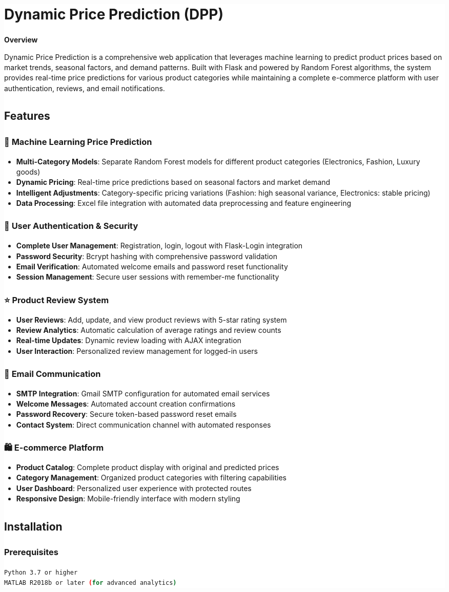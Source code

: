 # Dynamic Price Prediction (DPP)

**Overview**

Dynamic Price Prediction is a comprehensive web application that leverages machine learning to predict product prices based on market trends, seasonal factors, and demand patterns. Built with Flask and powered by Random Forest algorithms, the system provides real-time price predictions for various product categories while maintaining a complete e-commerce platform with user authentication, reviews, and email notifications.

## Features

### 🤖 **Machine Learning Price Prediction**
* **Multi-Category Models**: Separate Random Forest models for different product categories (Electronics, Fashion, Luxury goods)
* **Dynamic Pricing**: Real-time price predictions based on seasonal factors and market demand
* **Intelligent Adjustments**: Category-specific pricing variations (Fashion: high seasonal variance, Electronics: stable pricing)
* **Data Processing**: Excel file integration with automated data preprocessing and feature engineering

### 🔐 **User Authentication & Security**
* **Complete User Management**: Registration, login, logout with Flask-Login integration
* **Password Security**: Bcrypt hashing with comprehensive password validation
* **Email Verification**: Automated welcome emails and password reset functionality
* **Session Management**: Secure user sessions with remember-me functionality

### ⭐ **Product Review System**
* **User Reviews**: Add, update, and view product reviews with 5-star rating system
* **Review Analytics**: Automatic calculation of average ratings and review counts
* **Real-time Updates**: Dynamic review loading with AJAX integration
* **User Interaction**: Personalized review management for logged-in users

### 📧 **Email Communication**
* **SMTP Integration**: Gmail SMTP configuration for automated email services
* **Welcome Messages**: Automated account creation confirmations
* **Password Recovery**: Secure token-based password reset emails
* **Contact System**: Direct communication channel with automated responses

### 🛍️ **E-commerce Platform**
* **Product Catalog**: Complete product display with original and predicted prices
* **Category Management**: Organized product categories with filtering capabilities
* **User Dashboard**: Personalized user experience with protected routes
* **Responsive Design**: Mobile-friendly interface with modern styling

## Installation

### Prerequisites
```bash
Python 3.7 or higher
MATLAB R2018b or later (for advanced analytics)
```
